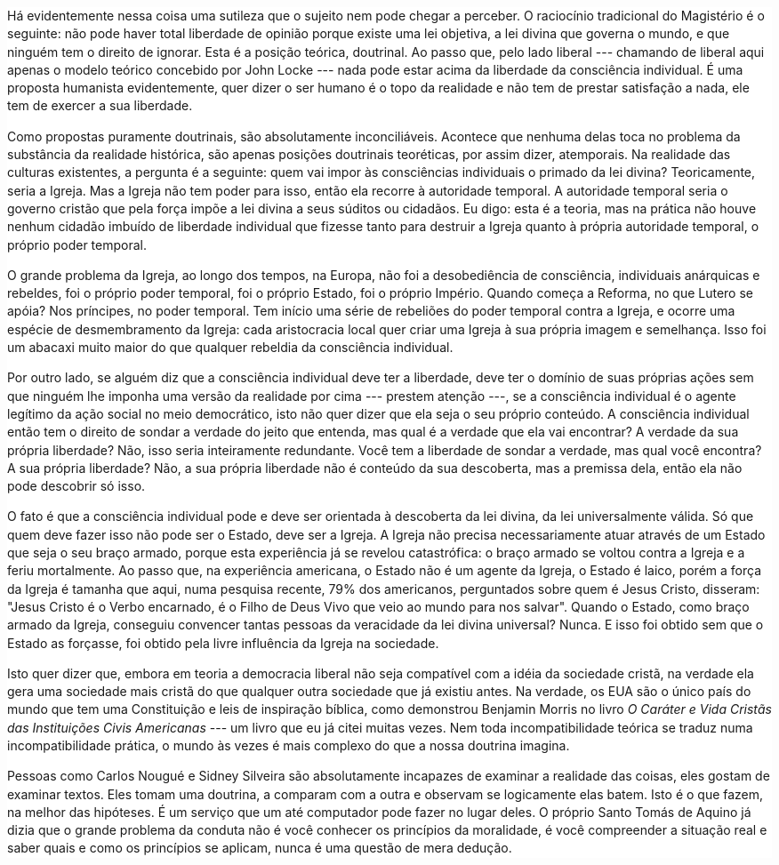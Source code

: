 Há evidentemente nessa coisa uma sutileza que o sujeito nem pode chegar a perceber. O raciocínio tradicional do Magistério é o seguinte: não pode haver total liberdade de opinião porque existe uma lei objetiva, a lei divina que governa o mundo, e que ninguém tem o direito de ignorar. Esta é a posição teórica, doutrinal. Ao passo que, pelo lado liberal --- chamando de liberal aqui apenas o modelo teórico concebido por John Locke --- nada pode estar acima da liberdade da consciência individual. É uma proposta humanista evidentemente, quer dizer o ser humano é o topo da realidade e não tem de prestar satisfação a nada, ele tem de exercer a sua liberdade.

Como propostas puramente doutrinais, são absolutamente inconciliáveis. Acontece que nenhuma delas toca no problema da substância da realidade histórica, são apenas posições doutrinais teoréticas, por assim dizer, atemporais. Na realidade das culturas existentes, a pergunta é a seguinte: quem vai impor às consciências individuais o primado da lei divina? Teoricamente, seria a Igreja. Mas a Igreja não tem poder para isso, então ela recorre à autoridade temporal. A autoridade temporal seria o governo cristão que pela força impõe a lei divina a seus súditos ou cidadãos. Eu digo: esta é a teoria, mas na prática não houve nenhum cidadão imbuído de liberdade individual que fizesse tanto para destruir a Igreja quanto à própria autoridade temporal, o próprio poder temporal.

O grande problema da Igreja, ao longo dos tempos, na Europa, não foi a desobediência de consciência, individuais anárquicas e rebeldes, foi o próprio poder temporal, foi o próprio Estado, foi o próprio Império. Quando começa a Reforma, no que Lutero se apóia? Nos príncipes, no poder temporal. Tem início uma série de rebeliões do poder temporal contra a Igreja, e ocorre uma espécie de desmembramento da Igreja: cada aristocracia local quer criar uma Igreja à sua própria imagem e semelhança. Isso foi um abacaxi muito maior do que qualquer rebeldia da consciência individual.

Por outro lado, se alguém diz que a consciência individual deve ter a liberdade, deve ter o domínio de suas próprias ações sem que ninguém lhe imponha uma versão da realidade por cima --- prestem atenção ---, se a consciência individual é o agente legítimo da ação social no meio democrático, isto não quer dizer que ela seja o seu próprio conteúdo. A consciência individual então tem o direito de sondar a verdade do jeito que entenda, mas qual é a verdade que ela vai encontrar? A verdade da sua própria liberdade? Não, isso seria inteiramente redundante. Você tem a liberdade de sondar a verdade, mas qual você encontra? A sua própria liberdade? Não, a sua própria liberdade não é conteúdo da sua descoberta, mas a premissa dela, então ela não pode descobrir só isso.

O fato é que a consciência individual pode e deve ser orientada à descoberta da lei divina, da lei universalmente válida. Só que quem deve fazer isso não pode ser o Estado, deve ser a Igreja. A Igreja não precisa necessariamente atuar através de um Estado que seja o seu braço armado, porque esta experiência já se revelou catastrófica: o braço armado se voltou contra a Igreja e a feriu mortalmente. Ao passo que, na experiência americana, o Estado não é um agente da Igreja, o Estado é laico, porém a força da Igreja é tamanha que aqui, numa pesquisa recente, 79% dos americanos, perguntados sobre quem é Jesus Cristo, disseram: "Jesus Cristo é o Verbo encarnado, é o Filho de Deus Vivo que veio ao mundo para nos salvar". Quando o Estado, como braço armado da Igreja, conseguiu convencer tantas pessoas da veracidade da lei divina universal? Nunca. E isso foi obtido sem que o Estado as forçasse, foi obtido pela livre influência da Igreja na sociedade.

Isto quer dizer que, embora em teoria a democracia liberal não seja compatível com a idéia da sociedade cristã, na verdade ela gera uma sociedade mais cristã do que qualquer outra sociedade que já existiu antes. Na verdade, os EUA são o único país do mundo que tem uma Constituição e leis de inspiração bíblica, como demonstrou Benjamin Morris no livro *O Caráter e Vida Cristãs das Instituições Civis Americanas* --- um livro que eu já citei muitas vezes. Nem toda incompatibilidade teórica se traduz numa incompatibilidade prática, o mundo às vezes é mais complexo do que a nossa doutrina imagina.

Pessoas como Carlos Nougué e Sidney Silveira são absolutamente incapazes de examinar a realidade das coisas, eles gostam de examinar textos. Eles tomam uma doutrina, a comparam com a outra e observam se logicamente elas batem. Isto é o que fazem, na melhor das hipóteses. É um serviço que um até computador pode fazer no lugar deles. O próprio Santo Tomás de Aquino já dizia que o grande problema da conduta não é você conhecer os princípios da moralidade, é você compreender a situação real e saber quais e como os princípios se aplicam, nunca é uma questão de mera dedução.
